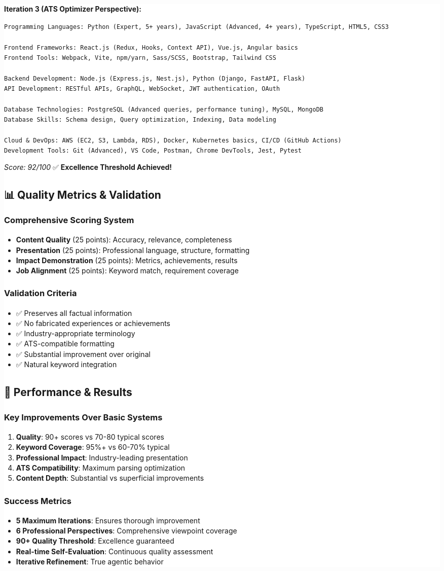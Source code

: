**Iteration 3 (ATS Optimizer Perspective):**
```
Programming Languages: Python (Expert, 5+ years), JavaScript (Advanced, 4+ years), TypeScript, HTML5, CSS3

Frontend Frameworks: React.js (Redux, Hooks, Context API), Vue.js, Angular basics
Frontend Tools: Webpack, Vite, npm/yarn, Sass/SCSS, Bootstrap, Tailwind CSS

Backend Development: Node.js (Express.js, Nest.js), Python (Django, FastAPI, Flask)
API Development: RESTful APIs, GraphQL, WebSocket, JWT authentication, OAuth

Database Technologies: PostgreSQL (Advanced queries, performance tuning), MySQL, MongoDB
Database Skills: Schema design, Query optimization, Indexing, Data modeling

Cloud & DevOps: AWS (EC2, S3, Lambda, RDS), Docker, Kubernetes basics, CI/CD (GitHub Actions)
Development Tools: Git (Advanced), VS Code, Postman, Chrome DevTools, Jest, Pytest
```
*Score: 92/100* ✅ **Excellence Threshold Achieved!**

## 📊 Quality Metrics & Validation

### Comprehensive Scoring System
- **Content Quality** (25 points): Accuracy, relevance, completeness
- **Presentation** (25 points): Professional language, structure, formatting  
- **Impact Demonstration** (25 points): Metrics, achievements, results
- **Job Alignment** (25 points): Keyword match, requirement coverage

### Validation Criteria
- ✅ Preserves all factual information
- ✅ No fabricated experiences or achievements
- ✅ Industry-appropriate terminology
- ✅ ATS-compatible formatting
- ✅ Substantial improvement over original
- ✅ Natural keyword integration

## 🚀 Performance & Results

### Key Improvements Over Basic Systems
1. **Quality**: 90+ scores vs 70-80 typical scores
2. **Keyword Coverage**: 95%+ vs 60-70% typical
3. **Professional Impact**: Industry-leading presentation
4. **ATS Compatibility**: Maximum parsing optimization
5. **Content Depth**: Substantial vs superficial improvements

### Success Metrics
- **5 Maximum Iterations**: Ensures thorough improvement
- **6 Professional Perspectives**: Comprehensive viewpoint coverage
- **90+ Quality Threshold**: Excellence guaranteed
- **Real-time Self-Evaluation**: Continuous quality assessment
- **Iterative Refinement**: True agentic behavior
